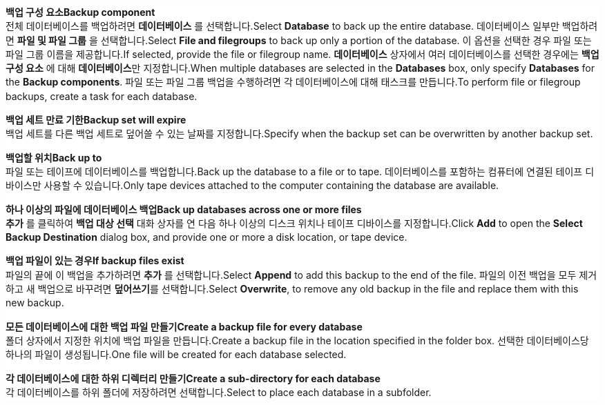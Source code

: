  <span data-ttu-id="c7b0b-130">**백업 구성 요소**</span><span class="sxs-lookup"><span data-stu-id="c7b0b-130">**Backup component**</span></span>  
 <span data-ttu-id="c7b0b-131">전체 데이터베이스를 백업하려면 **데이터베이스** 를 선택합니다.</span><span class="sxs-lookup"><span data-stu-id="c7b0b-131">Select **Database** to back up the entire database.</span></span> <span data-ttu-id="c7b0b-132">데이터베이스 일부만 백업하려면 **파일 및 파일 그룹** 을 선택합니다.</span><span class="sxs-lookup"><span data-stu-id="c7b0b-132">Select **File and filegroups** to back up only a portion of the database.</span></span> <span data-ttu-id="c7b0b-133">이 옵션을 선택한 경우 파일 또는 파일 그룹 이름을 제공합니다.</span><span class="sxs-lookup"><span data-stu-id="c7b0b-133">If selected, provide the file or filegroup name.</span></span> <span data-ttu-id="c7b0b-134">**데이터베이스** 상자에서 여러 데이터베이스를 선택한 경우에는 **백업 구성 요소** 에 대해 **데이터베이스**만 지정합니다.</span><span class="sxs-lookup"><span data-stu-id="c7b0b-134">When multiple databases are selected in the **Databases** box, only specify **Databases** for the **Backup components**.</span></span> <span data-ttu-id="c7b0b-135">파일 또는 파일 그룹 백업을 수행하려면 각 데이터베이스에 대해 태스크를 만듭니다.</span><span class="sxs-lookup"><span data-stu-id="c7b0b-135">To perform file or filegroup backups, create a task for each database.</span></span>  
  
 <span data-ttu-id="c7b0b-136">**백업 세트 만료 기한**</span><span class="sxs-lookup"><span data-stu-id="c7b0b-136">**Backup set will expire**</span></span>  
 <span data-ttu-id="c7b0b-137">백업 세트를 다른 백업 세트로 덮어쓸 수 있는 날짜를 지정합니다.</span><span class="sxs-lookup"><span data-stu-id="c7b0b-137">Specify when the backup set can be overwritten by another backup set.</span></span>  
  
 <span data-ttu-id="c7b0b-138">**백업할 위치**</span><span class="sxs-lookup"><span data-stu-id="c7b0b-138">**Back up to**</span></span>  
 <span data-ttu-id="c7b0b-139">파일 또는 테이프에 데이터베이스를 백업합니다.</span><span class="sxs-lookup"><span data-stu-id="c7b0b-139">Back up the database to a file or to tape.</span></span> <span data-ttu-id="c7b0b-140">데이터베이스를 포함하는 컴퓨터에 연결된 테이프 디바이스만 사용할 수 있습니다.</span><span class="sxs-lookup"><span data-stu-id="c7b0b-140">Only tape devices attached to the computer containing the database are available.</span></span>  
  
 <span data-ttu-id="c7b0b-141">**하나 이상의 파일에 데이터베이스 백업**</span><span class="sxs-lookup"><span data-stu-id="c7b0b-141">**Back up databases across one or more files**</span></span>  
 <span data-ttu-id="c7b0b-142">**추가** 를 클릭하여 **백업 대상 선택** 대화 상자를 연 다음 하나 이상의 디스크 위치나 테이프 디바이스를 지정합니다.</span><span class="sxs-lookup"><span data-stu-id="c7b0b-142">Click **Add** to open the **Select Backup Destination** dialog box, and provide one or more a disk location, or tape device.</span></span>  
  
 <span data-ttu-id="c7b0b-143">**백업 파일이 있는 경우**</span><span class="sxs-lookup"><span data-stu-id="c7b0b-143">**If backup files exist**</span></span>  
 <span data-ttu-id="c7b0b-144">파일의 끝에 이 백업을 추가하려면 **추가** 를 선택합니다.</span><span class="sxs-lookup"><span data-stu-id="c7b0b-144">Select **Append** to add this backup to the end of the file.</span></span> <span data-ttu-id="c7b0b-145">파일의 이전 백업을 모두 제거하고 새 백업으로 바꾸려면 **덮어쓰기**를 선택합니다.</span><span class="sxs-lookup"><span data-stu-id="c7b0b-145">Select **Overwrite**, to remove any old backup in the file and replace them with this new backup.</span></span>  
  
 <span data-ttu-id="c7b0b-146">**모든 데이터베이스에 대한 백업 파일 만들기**</span><span class="sxs-lookup"><span data-stu-id="c7b0b-146">**Create a backup file for every database**</span></span>  
 <span data-ttu-id="c7b0b-147">폴더 상자에서 지정한 위치에 백업 파일을 만듭니다.</span><span class="sxs-lookup"><span data-stu-id="c7b0b-147">Create a backup file in the location specified in the folder box.</span></span> <span data-ttu-id="c7b0b-148">선택한 데이터베이스당 하나의 파일이 생성됩니다.</span><span class="sxs-lookup"><span data-stu-id="c7b0b-148">One file will be created for each database selected.</span></span>  
  
 <span data-ttu-id="c7b0b-149">**각 데이터베이스에 대한 하위 디렉터리 만들기**</span><span class="sxs-lookup"><span data-stu-id="c7b0b-149">**Create a sub-directory for each database**</span></span>  
 <span data-ttu-id="c7b0b-150">각 데이터베이스를 하위 폴더에 저장하려면 선택합니다.</span><span class="sxs-lookup"><span data-stu-id="c7b0b-150">Select to place each database in a subfolder.</span></span>  
  